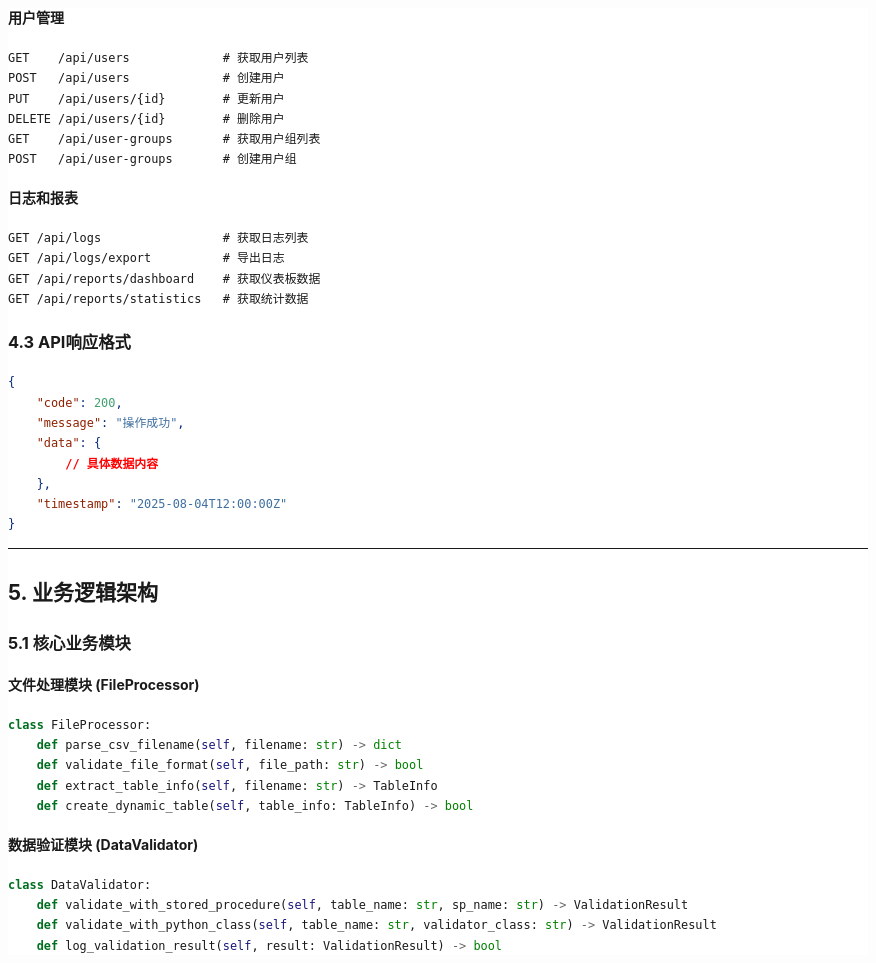 #### 用户管理
```
GET    /api/users             # 获取用户列表
POST   /api/users             # 创建用户
PUT    /api/users/{id}        # 更新用户
DELETE /api/users/{id}        # 删除用户
GET    /api/user-groups       # 获取用户组列表
POST   /api/user-groups       # 创建用户组
```

#### 日志和报表
```
GET /api/logs                 # 获取日志列表
GET /api/logs/export          # 导出日志
GET /api/reports/dashboard    # 获取仪表板数据
GET /api/reports/statistics   # 获取统计数据
```

### 4.3 API响应格式
```json
{
    "code": 200,
    "message": "操作成功",
    "data": {
        // 具体数据内容
    },
    "timestamp": "2025-08-04T12:00:00Z"
}
```

---

## 5. 业务逻辑架构

### 5.1 核心业务模块

#### 文件处理模块 (FileProcessor)
```python
class FileProcessor:
    def parse_csv_filename(self, filename: str) -> dict
    def validate_file_format(self, file_path: str) -> bool
    def extract_table_info(self, filename: str) -> TableInfo
    def create_dynamic_table(self, table_info: TableInfo) -> bool
```

#### 数据验证模块 (DataValidator)
```python
class DataValidator:
    def validate_with_stored_procedure(self, table_name: str, sp_name: str) -> ValidationResult
    def validate_with_python_class(self, table_name: str, validator_class: str) -> ValidationResult
    def log_validation_result(self, result: ValidationResult) -> bool
```
